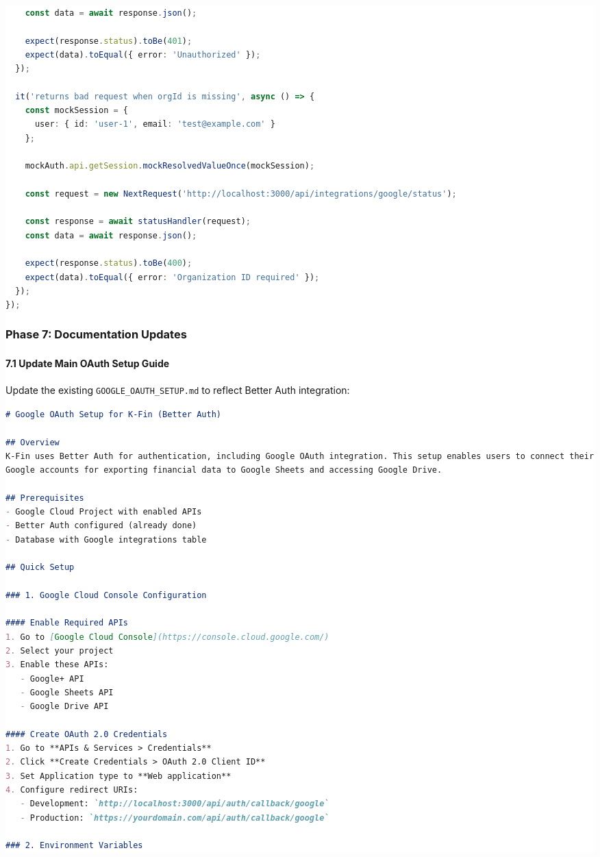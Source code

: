 ```typescript
    const data = await response.json();

    expect(response.status).toBe(401);
    expect(data).toEqual({ error: 'Unauthorized' });
  });

  it('returns bad request when orgId is missing', async () => {
    const mockSession = {
      user: { id: 'user-1', email: 'test@example.com' }
    };

    mockAuth.api.getSession.mockResolvedValueOnce(mockSession);

    const request = new NextRequest('http://localhost:3000/api/integrations/google/status');
    
    const response = await statusHandler(request);
    const data = await response.json();

    expect(response.status).toBe(400);
    expect(data).toEqual({ error: 'Organization ID required' });
  });
});
```

### Phase 7: Documentation Updates

#### 7.1 Update Main OAuth Setup Guide
Update the existing `GOOGLE_OAUTH_SETUP.md` to reflect Better Auth integration:

```markdown
# Google OAuth Setup for K-Fin (Better Auth)

## Overview
K-Fin uses Better Auth for authentication, including Google OAuth integration. This setup enables users to connect their Google accounts for exporting financial data to Google Sheets and accessing Google Drive.

## Prerequisites
- Google Cloud Project with enabled APIs
- Better Auth configured (already done)
- Database with Google integrations table

## Quick Setup

### 1. Google Cloud Console Configuration

#### Enable Required APIs
1. Go to [Google Cloud Console](https://console.cloud.google.com/)
2. Select your project
3. Enable these APIs:
   - Google+ API
   - Google Sheets API  
   - Google Drive API

#### Create OAuth 2.0 Credentials
1. Go to **APIs & Services > Credentials**
2. Click **Create Credentials > OAuth 2.0 Client ID**
3. Set Application type to **Web application**
4. Configure redirect URIs:
   - Development: `http://localhost:3000/api/auth/callback/google`
   - Production: `https://yourdomain.com/api/auth/callback/google`

### 2. Environment Variables
```